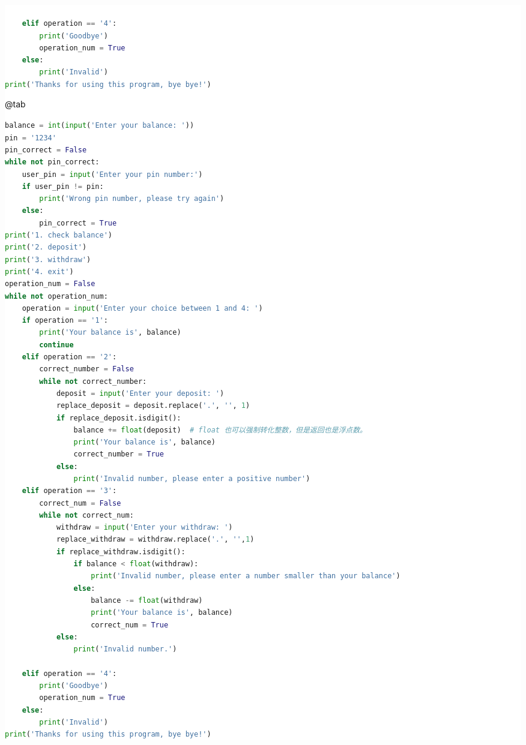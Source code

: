 ```python

    elif operation == '4':
        print('Goodbye')
        operation_num = True
    else:
        print('Invalid')
print('Thanks for using this program, bye bye!')

```

@tab

```python
balance = int(input('Enter your balance: '))
pin = '1234'
pin_correct = False
while not pin_correct:
    user_pin = input('Enter your pin number:')
    if user_pin != pin:
        print('Wrong pin number, please try again')
    else:
        pin_correct = True
print('1. check balance')
print('2. deposit')
print('3. withdraw')
print('4. exit')
operation_num = False
while not operation_num:
    operation = input('Enter your choice between 1 and 4: ')
    if operation == '1':
        print('Your balance is', balance)
        continue
    elif operation == '2':
        correct_number = False
        while not correct_number:
            deposit = input('Enter your deposit: ')
            replace_deposit = deposit.replace('.', '', 1)
            if replace_deposit.isdigit():
                balance += float(deposit)  # float 也可以强制转化整数，但是返回也是浮点数。
                print('Your balance is', balance)
                correct_number = True
            else:
                print('Invalid number, please enter a positive number')
    elif operation == '3':
        correct_num = False
        while not correct_num:
            withdraw = input('Enter your withdraw: ')
            replace_withdraw = withdraw.replace('.', '',1)
            if replace_withdraw.isdigit():
                if balance < float(withdraw):
                    print('Invalid number, please enter a number smaller than your balance')
                else:
                    balance -= float(withdraw)
                    print('Your balance is', balance)
                    correct_num = True
            else:
                print('Invalid number.')

    elif operation == '4':
        print('Goodbye')
        operation_num = True
    else:
        print('Invalid')
print('Thanks for using this program, bye bye!')
```
